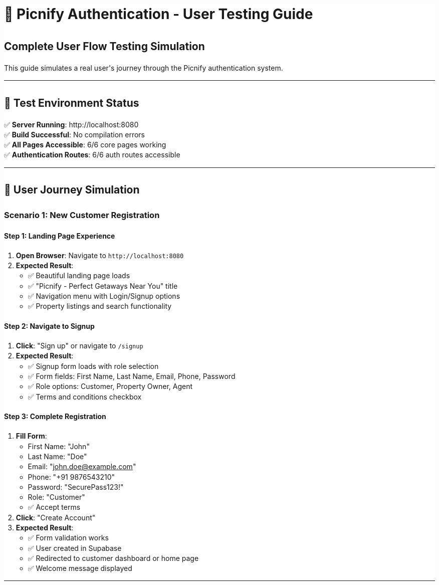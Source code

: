 # 🧪 Picnify Authentication - User Testing Guide

## **Complete User Flow Testing Simulation**

This guide simulates a real user's journey through the Picnify authentication system.

---

## **🎯 Test Environment Status**

✅ **Server Running**: http://localhost:8080  
✅ **Build Successful**: No compilation errors  
✅ **All Pages Accessible**: 6/6 core pages working  
✅ **Authentication Routes**: 6/6 auth routes accessible  

---

## **👤 User Journey Simulation**

### **Scenario 1: New Customer Registration**

#### **Step 1: Landing Page Experience**
1. **Open Browser**: Navigate to `http://localhost:8080`
2. **Expected Result**: 
   - ✅ Beautiful landing page loads
   - ✅ "Picnify - Perfect Getaways Near You" title
   - ✅ Navigation menu with Login/Signup options
   - ✅ Property listings and search functionality

#### **Step 2: Navigate to Signup**
1. **Click**: "Sign up" or navigate to `/signup`
2. **Expected Result**:
   - ✅ Signup form loads with role selection
   - ✅ Form fields: First Name, Last Name, Email, Phone, Password
   - ✅ Role options: Customer, Property Owner, Agent
   - ✅ Terms and conditions checkbox

#### **Step 3: Complete Registration**
1. **Fill Form**:
   - First Name: "John"
   - Last Name: "Doe"
   - Email: "john.doe@example.com"
   - Phone: "+91 9876543210"
   - Password: "SecurePass123!"
   - Role: "Customer"
   - ✅ Accept terms
2. **Click**: "Create Account"
3. **Expected Result**:
   - ✅ Form validation works
   - ✅ User created in Supabase
   - ✅ Redirected to customer dashboard or home page
   - ✅ Welcome message displayed

---